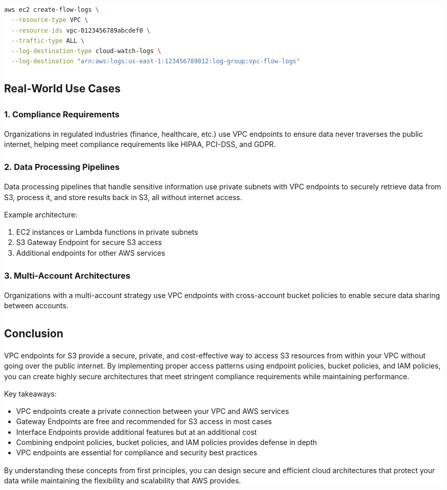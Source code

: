 ```bash
aws ec2 create-flow-logs \
  --resource-type VPC \
  --resource-ids vpc-0123456789abcdef0 \
  --traffic-type ALL \
  --log-destination-type cloud-watch-logs \
  --log-destination "arn:aws:logs:us-east-1:123456789012:log-group:vpc-flow-logs"
```

## Real-World Use Cases

### 1. Compliance Requirements

Organizations in regulated industries (finance, healthcare, etc.) use VPC endpoints to ensure data never traverses the public internet, helping meet compliance requirements like HIPAA, PCI-DSS, and GDPR.

### 2. Data Processing Pipelines

Data processing pipelines that handle sensitive information use private subnets with VPC endpoints to securely retrieve data from S3, process it, and store results back in S3, all without internet access.

Example architecture:

1. EC2 instances or Lambda functions in private subnets
2. S3 Gateway Endpoint for secure S3 access
3. Additional endpoints for other AWS services

### 3. Multi-Account Architectures

Organizations with a multi-account strategy use VPC endpoints with cross-account bucket policies to enable secure data sharing between accounts.

## Conclusion

VPC endpoints for S3 provide a secure, private, and cost-effective way to access S3 resources from within your VPC without going over the public internet. By implementing proper access patterns using endpoint policies, bucket policies, and IAM policies, you can create highly secure architectures that meet stringent compliance requirements while maintaining performance.

Key takeaways:

* VPC endpoints create a private connection between your VPC and AWS services
* Gateway Endpoints are free and recommended for S3 access in most cases
* Interface Endpoints provide additional features but at an additional cost
* Combining endpoint policies, bucket policies, and IAM policies provides defense in depth
* VPC endpoints are essential for compliance and security best practices

By understanding these concepts from first principles, you can design secure and efficient cloud architectures that protect your data while maintaining the flexibility and scalability that AWS provides.

